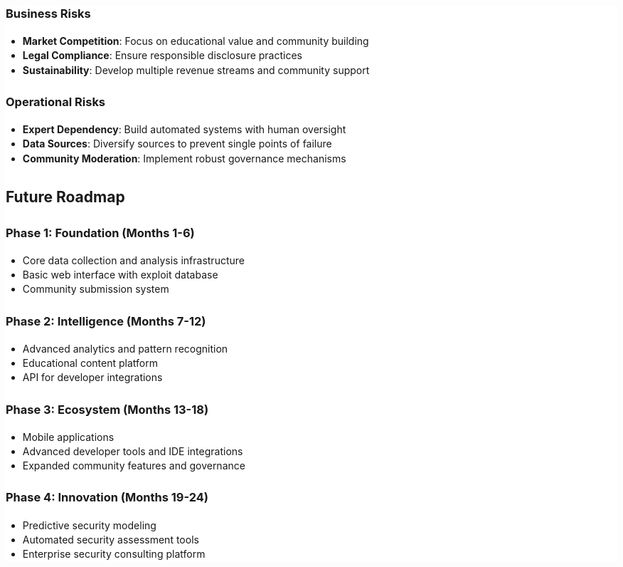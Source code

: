 ### Business Risks
- **Market Competition**: Focus on educational value and community building
- **Legal Compliance**: Ensure responsible disclosure practices
- **Sustainability**: Develop multiple revenue streams and community support

### Operational Risks
- **Expert Dependency**: Build automated systems with human oversight
- **Data Sources**: Diversify sources to prevent single points of failure
- **Community Moderation**: Implement robust governance mechanisms

## Future Roadmap

### Phase 1: Foundation (Months 1-6)
- Core data collection and analysis infrastructure
- Basic web interface with exploit database
- Community submission system

### Phase 2: Intelligence (Months 7-12)
- Advanced analytics and pattern recognition
- Educational content platform
- API for developer integrations

### Phase 3: Ecosystem (Months 13-18)
- Mobile applications
- Advanced developer tools and IDE integrations
- Expanded community features and governance

### Phase 4: Innovation (Months 19-24)
- Predictive security modeling
- Automated security assessment tools
- Enterprise security consulting platform
